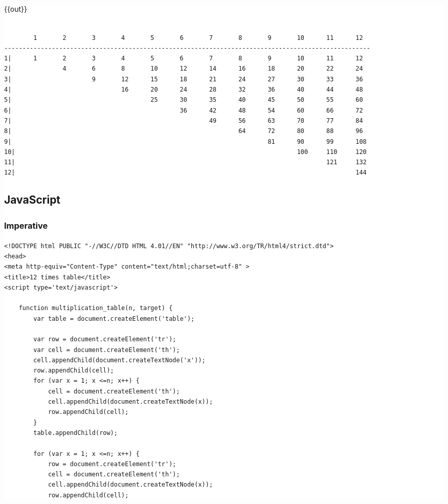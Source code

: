 {{out}}

```txt

        1       2       3       4       5       6       7       8       9       10      11      12
----------------------------------------------------------------------------------------------------
1|      1       2       3       4       5       6       7       8       9       10      11      12
2|              4       6       8       10      12      14      16      18      20      22      24
3|                      9       12      15      18      21      24      27      30      33      36
4|                              16      20      24      28      32      36      40      44      48
5|                                      25      30      35      40      45      50      55      60
6|                                              36      42      48      54      60      66      72
7|                                                      49      56      63      70      77      84
8|                                                              64      72      80      88      96
9|                                                                      81      90      99      108
10|                                                                             100     110     120
11|                                                                                     121     132
12|                                                                                             144

```



## JavaScript



### Imperative



```html4strict
<!DOCTYPE html PUBLIC "-//W3C//DTD HTML 4.01//EN" "http://www.w3.org/TR/html4/strict.dtd">
<head>
<meta http-equiv="Content-Type" content="text/html;charset=utf-8" >
<title>12 times table</title>
<script type='text/javascript'>

    function multiplication_table(n, target) {
        var table = document.createElement('table');

        var row = document.createElement('tr');
        var cell = document.createElement('th');
        cell.appendChild(document.createTextNode('x'));
        row.appendChild(cell);
        for (var x = 1; x <=n; x++) {
            cell = document.createElement('th');
            cell.appendChild(document.createTextNode(x));
            row.appendChild(cell);
        }
        table.appendChild(row);

        for (var x = 1; x <=n; x++) {
            row = document.createElement('tr');
            cell = document.createElement('th');
            cell.appendChild(document.createTextNode(x));
            row.appendChild(cell);
